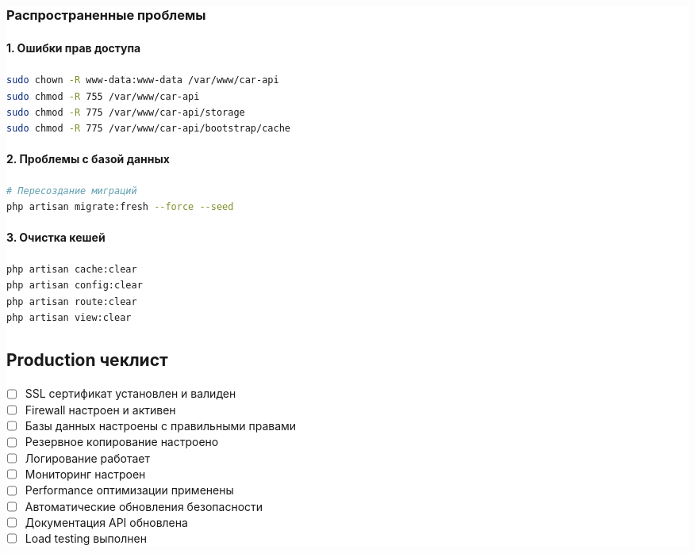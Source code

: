 ### Распространенные проблемы

#### 1. Ошибки прав доступа
```bash
sudo chown -R www-data:www-data /var/www/car-api
sudo chmod -R 755 /var/www/car-api
sudo chmod -R 775 /var/www/car-api/storage
sudo chmod -R 775 /var/www/car-api/bootstrap/cache
```

#### 2. Проблемы с базой данных
```bash
# Пересоздание миграций
php artisan migrate:fresh --force --seed
```

#### 3. Очистка кешей
```bash
php artisan cache:clear
php artisan config:clear
php artisan route:clear
php artisan view:clear
```

## Production чеклист

- [ ] SSL сертификат установлен и валиден
- [ ] Firewall настроен и активен
- [ ] Базы данных настроены с правильными правами
- [ ] Резервное копирование настроено
- [ ] Логирование работает
- [ ] Мониторинг настроен
- [ ] Performance оптимизации применены
- [ ] Автоматические обновления безопасности
- [ ] Документация API обновлена
- [ ] Load testing выполнен
